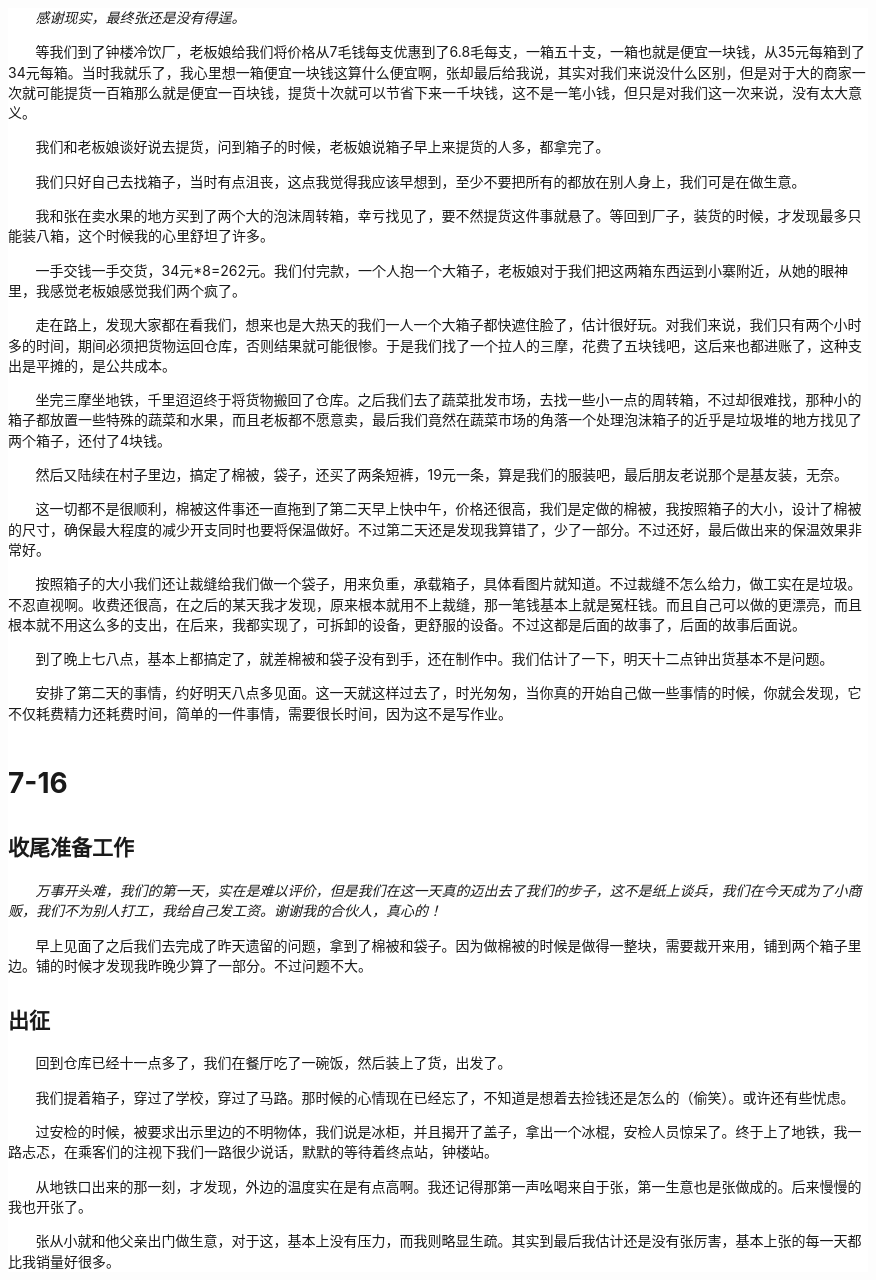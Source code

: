 *&#160; &#160; &#160; &#160;感谢现实，最终张还是没有得逞。*

&#160; &#160; &#160; &#160;等我们到了钟楼冷饮厂，老板娘给我们将价格从7毛钱每支优惠到了6.8毛每支，一箱五十支，一箱也就是便宜一块钱，从35元每箱到了34元每箱。当时我就乐了，我心里想一箱便宜一块钱这算什么便宜啊，张却最后给我说，其实对我们来说没什么区别，但是对于大的商家一次就可能提货一百箱那么就是便宜一百块钱，提货十次就可以节省下来一千块钱，这不是一笔小钱，但只是对我们这一次来说，没有太大意义。

&#160; &#160; &#160; &#160;我们和老板娘谈好说去提货，问到箱子的时候，老板娘说箱子早上来提货的人多，都拿完了。

&#160; &#160; &#160; &#160;我们只好自己去找箱子，当时有点沮丧，这点我觉得我应该早想到，至少不要把所有的都放在别人身上，我们可是在做生意。

&#160; &#160; &#160; &#160;我和张在卖水果的地方买到了两个大的泡沫周转箱，幸亏找见了，要不然提货这件事就悬了。等回到厂子，装货的时候，才发现最多只能装八箱，这个时候我的心里舒坦了许多。

&#160; &#160; &#160; &#160;一手交钱一手交货，34元*8=262元。我们付完款，一个人抱一个大箱子，老板娘对于我们把这两箱东西运到小寨附近，从她的眼神里，我感觉老板娘感觉我们两个疯了。

&#160; &#160; &#160; &#160;走在路上，发现大家都在看我们，想来也是大热天的我们一人一个大箱子都快遮住脸了，估计很好玩。对我们来说，我们只有两个小时多的时间，期间必须把货物运回仓库，否则结果就可能很惨。于是我们找了一个拉人的三摩，花费了五块钱吧，这后来也都进账了，这种支出是平摊的，是公共成本。

&#160; &#160; &#160; &#160;坐完三摩坐地铁，千里迢迢终于将货物搬回了仓库。之后我们去了蔬菜批发市场，去找一些小一点的周转箱，不过却很难找，那种小的箱子都放置一些特殊的蔬菜和水果，而且老板都不愿意卖，最后我们竟然在蔬菜市场的角落一个处理泡沫箱子的近乎是垃圾堆的地方找见了两个箱子，还付了4块钱。

&#160; &#160; &#160; &#160;然后又陆续在村子里边，搞定了棉被，袋子，还买了两条短裤，19元一条，算是我们的服装吧，最后朋友老说那个是基友装，无奈。

&#160; &#160; &#160; &#160;这一切都不是很顺利，棉被这件事还一直拖到了第二天早上快中午，价格还很高，我们是定做的棉被，我按照箱子的大小，设计了棉被的尺寸，确保最大程度的减少开支同时也要将保温做好。不过第二天还是发现我算错了，少了一部分。不过还好，最后做出来的保温效果非常好。

&#160; &#160; &#160; &#160;按照箱子的大小我们还让裁缝给我们做一个袋子，用来负重，承载箱子，具体看图片就知道。不过裁缝不怎么给力，做工实在是垃圾。不忍直视啊。收费还很高，在之后的某天我才发现，原来根本就用不上裁缝，那一笔钱基本上就是冤枉钱。而且自己可以做的更漂亮，而且根本就不用这么多的支出，在后来，我都实现了，可拆卸的设备，更舒服的设备。不过这都是后面的故事了，后面的故事后面说。

&#160; &#160; &#160; &#160;到了晚上七八点，基本上都搞定了，就差棉被和袋子没有到手，还在制作中。我们估计了一下，明天十二点钟出货基本不是问题。

&#160; &#160; &#160; &#160;安排了第二天的事情，约好明天八点多见面。这一天就这样过去了，时光匆匆，当你真的开始自己做一些事情的时候，你就会发现，它不仅耗费精力还耗费时间，简单的一件事情，需要很长时间，因为这不是写作业。

# 7-16 #
## 收尾准备工作 ##
*&#160; &#160; &#160; &#160;万事开头难，我们的第一天，实在是难以评价，但是我们在这一天真的迈出去了我们的步子，这不是纸上谈兵，我们在今天成为了小商贩，我们不为别人打工，我给自己发工资。谢谢我的合伙人，真心的！*

&#160; &#160; &#160; &#160;早上见面了之后我们去完成了昨天遗留的问题，拿到了棉被和袋子。因为做棉被的时候是做得一整块，需要裁开来用，铺到两个箱子里边。铺的时候才发现我昨晚少算了一部分。不过问题不大。

## 出征 ##
&#160; &#160; &#160; &#160;回到仓库已经十一点多了，我们在餐厅吃了一碗饭，然后装上了货，出发了。

&#160; &#160; &#160; &#160;我们提着箱子，穿过了学校，穿过了马路。那时候的心情现在已经忘了，不知道是想着去捡钱还是怎么的（偷笑）。或许还有些忧虑。

&#160; &#160; &#160; &#160;过安检的时候，被要求出示里边的不明物体，我们说是冰柜，并且揭开了盖子，拿出一个冰棍，安检人员惊呆了。终于上了地铁，我一路忐忑，在乘客们的注视下我们一路很少说话，默默的等待着终点站，钟楼站。

&#160; &#160; &#160; &#160;从地铁口出来的那一刻，才发现，外边的温度实在是有点高啊。我还记得那第一声吆喝来自于张，第一生意也是张做成的。后来慢慢的我也开张了。

&#160; &#160; &#160; &#160;张从小就和他父亲出门做生意，对于这，基本上没有压力，而我则略显生疏。其实到最后我估计还是没有张厉害，基本上张的每一天都比我销量好很多。
